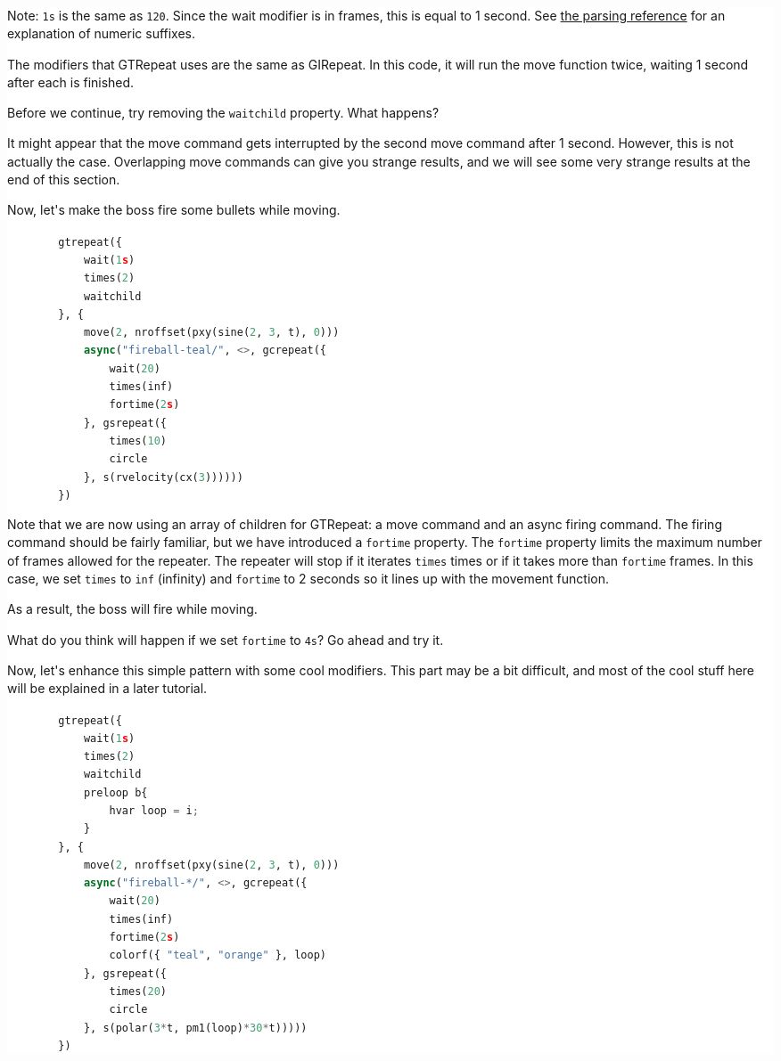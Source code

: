 Note: `1s` is the same as `120`. Since the wait modifier is in frames, this is equal to 1 second. See [the parsing reference](parsing.md) for an explanation of numeric suffixes.

The modifiers that GTRepeat uses are the same as GIRepeat. In this code, it will run the move function twice, waiting 1 second after each is finished.

Before we continue, try removing the `waitchild` property. What happens? 

It might appear that the move command gets interrupted by the second move command after 1 second. However, this is not actually the case. Overlapping move commands can give you strange results, and we will see some very strange results at the end of this section.

Now, let's make the boss fire some bullets while moving.

```python
		gtrepeat({
			wait(1s)
			times(2)
			waitchild
		}, { 
			move(2, nroffset(pxy(sine(2, 3, t), 0)))
			async("fireball-teal/", <>, gcrepeat({
				wait(20)
				times(inf)
				fortime(2s)
			}, gsrepeat({
				times(10)
				circle
			}, s(rvelocity(cx(3))))))
		})
```

Note that we are now using an array of children for GTRepeat: a move command and an async firing command. The firing command should be fairly familiar, but we have introduced a `fortime` property. The `fortime` property limits the maximum number of frames allowed for the repeater. The repeater will stop if it iterates `times` times or if it takes more than `fortime` frames. In this case, we set `times` to `inf` (infinity) and `fortime` to 2 seconds so it lines up with the movement function.

As a result, the boss will fire while moving.

What do you think will happen if we set `fortime` to `4s`? Go ahead and try it. 

Now, let's enhance this simple pattern with some cool modifiers. This part may be a bit difficult, and most of the cool stuff here will be explained in a later tutorial.

```python
		gtrepeat({
			wait(1s)
			times(2)
			waitchild
            preloop b{
                hvar loop = i;
            }
		}, { 
			move(2, nroffset(pxy(sine(2, 3, t), 0)))
			async("fireball-*/", <>, gcrepeat({
				wait(20)
				times(inf)
				fortime(2s)
				colorf({ "teal", "orange" }, loop)
			}, gsrepeat({
				times(20)
				circle
			}, s(polar(3*t, pm1(loop)*30*t)))))
		})
```
